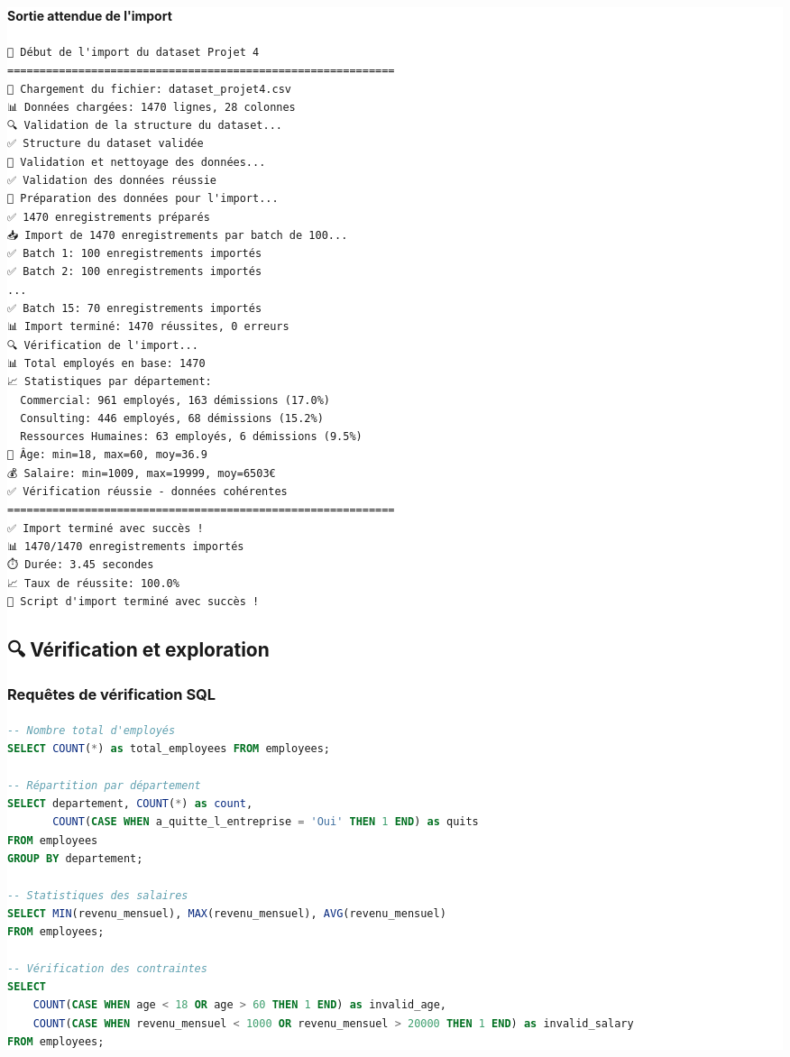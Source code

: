 #### Sortie attendue de l'import
```
🚀 Début de l'import du dataset Projet 4
============================================================
📖 Chargement du fichier: dataset_projet4.csv
📊 Données chargées: 1470 lignes, 28 colonnes
🔍 Validation de la structure du dataset...
✅ Structure du dataset validée
🧹 Validation et nettoyage des données...
✅ Validation des données réussie
🔧 Préparation des données pour l'import...
✅ 1470 enregistrements préparés
📥 Import de 1470 enregistrements par batch de 100...
✅ Batch 1: 100 enregistrements importés
✅ Batch 2: 100 enregistrements importés
...
✅ Batch 15: 70 enregistrements importés
📊 Import terminé: 1470 réussites, 0 erreurs
🔍 Vérification de l'import...
📊 Total employés en base: 1470
📈 Statistiques par département:
  Commercial: 961 employés, 163 démissions (17.0%)
  Consulting: 446 employés, 68 démissions (15.2%)
  Ressources Humaines: 63 employés, 6 démissions (9.5%)
👥 Âge: min=18, max=60, moy=36.9
💰 Salaire: min=1009, max=19999, moy=6503€
✅ Vérification réussie - données cohérentes
============================================================
✅ Import terminé avec succès !
📊 1470/1470 enregistrements importés
⏱️ Durée: 3.45 secondes
📈 Taux de réussite: 100.0%
🎉 Script d'import terminé avec succès !
```

## 🔍 Vérification et exploration

### Requêtes de vérification SQL

```sql
-- Nombre total d'employés
SELECT COUNT(*) as total_employees FROM employees;

-- Répartition par département
SELECT departement, COUNT(*) as count, 
       COUNT(CASE WHEN a_quitte_l_entreprise = 'Oui' THEN 1 END) as quits
FROM employees 
GROUP BY departement;

-- Statistiques des salaires
SELECT MIN(revenu_mensuel), MAX(revenu_mensuel), AVG(revenu_mensuel)
FROM employees;

-- Vérification des contraintes
SELECT 
    COUNT(CASE WHEN age < 18 OR age > 60 THEN 1 END) as invalid_age,
    COUNT(CASE WHEN revenu_mensuel < 1000 OR revenu_mensuel > 20000 THEN 1 END) as invalid_salary
FROM employees;
```
